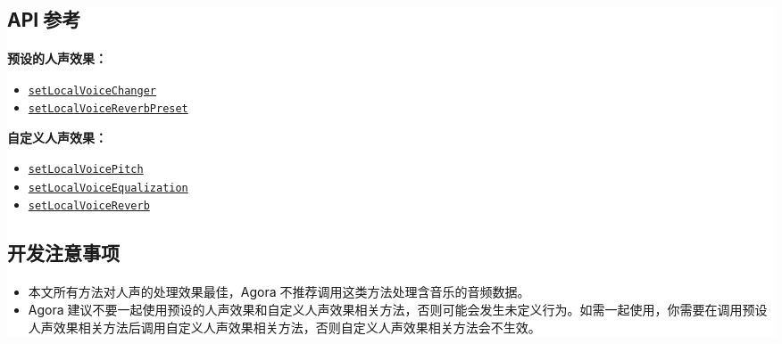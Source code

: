 ## API 参考

**预设的人声效果：**

- [`setLocalVoiceChanger`](./API%20Reference/java/classio_1_1agora_1_1rtc_1_1_rtc_engine.html#ade6883c7878b7a596d5b2563462597dd)
- [`setLocalVoiceReverbPreset`](./API%20Reference/java/classio_1_1agora_1_1rtc_1_1_rtc_engine.html#a10dd25bc8e129512cd6727133b7fc42f)

**自定义人声效果：**

- [`setLocalVoicePitch`](./API%20Reference/java/classio_1_1agora_1_1rtc_1_1_rtc_engine.html#a41b525f9cbf2911594bcda9b20a728c9)
- [`setLocalVoiceEqualization`](./API%20Reference/java/classio_1_1agora_1_1rtc_1_1_rtc_engine.html#a9e3aa79f0d6d8f2ea81907543506d960)
- [`setLocalVoiceReverb`](./API%20Reference/java/classio_1_1agora_1_1rtc_1_1_rtc_engine.html#a4afc32ba68e997e90ba3f128317827fa)

## 开发注意事项

- 本文所有方法对人声的处理效果最佳，Agora 不推荐调用这类方法处理含音乐的音频数据。
- Agora 建议不要一起使用预设的人声效果和自定义人声效果相关方法，否则可能会发生未定义行为。如需一起使用，你需要在调用预设人声效果相关方法后调用自定义人声效果相关方法，否则自定义人声效果相关方法会不生效。
